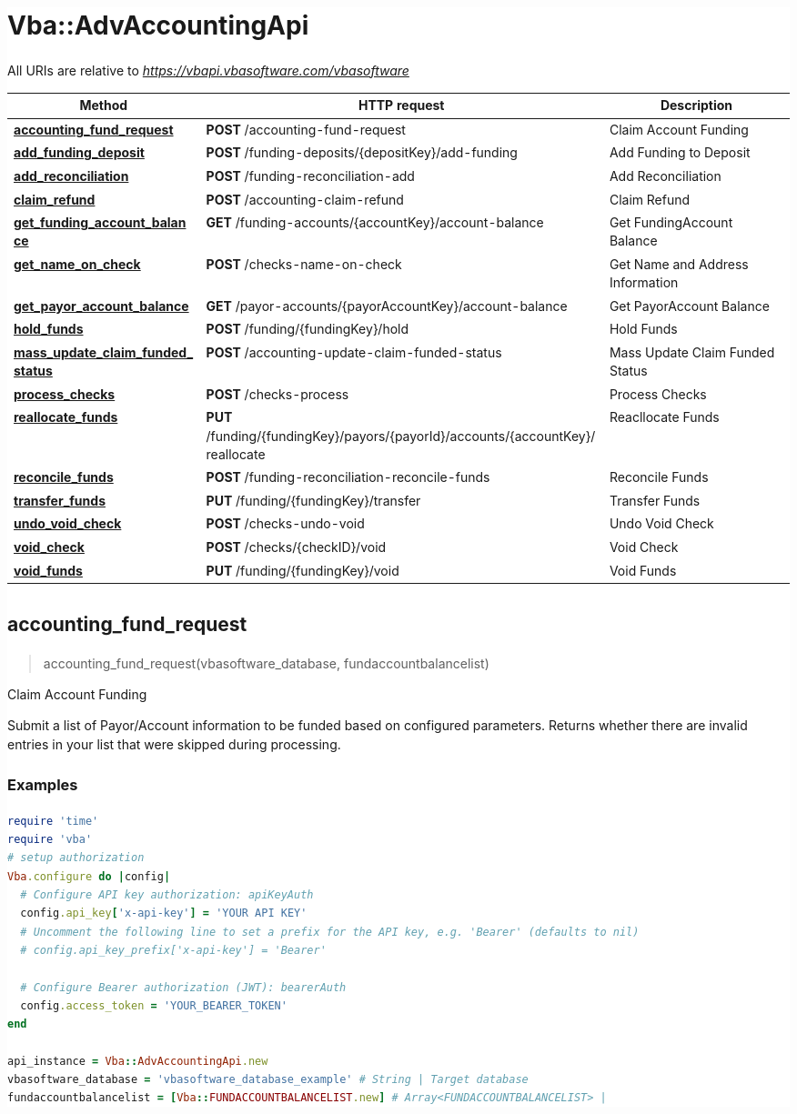 # Vba::AdvAccountingApi

All URIs are relative to *https://vbapi.vbasoftware.com/vbasoftware*

| Method | HTTP request | Description |
| ------ | ------------ | ----------- |
| [**accounting_fund_request**](AdvAccountingApi.md#accounting_fund_request) | **POST** /accounting-fund-request | Claim Account Funding |
| [**add_funding_deposit**](AdvAccountingApi.md#add_funding_deposit) | **POST** /funding-deposits/{depositKey}/add-funding | Add Funding to Deposit |
| [**add_reconciliation**](AdvAccountingApi.md#add_reconciliation) | **POST** /funding-reconciliation-add | Add Reconciliation |
| [**claim_refund**](AdvAccountingApi.md#claim_refund) | **POST** /accounting-claim-refund | Claim Refund |
| [**get_funding_account_balance**](AdvAccountingApi.md#get_funding_account_balance) | **GET** /funding-accounts/{accountKey}/account-balance | Get FundingAccount Balance |
| [**get_name_on_check**](AdvAccountingApi.md#get_name_on_check) | **POST** /checks-name-on-check | Get Name and Address Information |
| [**get_payor_account_balance**](AdvAccountingApi.md#get_payor_account_balance) | **GET** /payor-accounts/{payorAccountKey}/account-balance | Get PayorAccount Balance |
| [**hold_funds**](AdvAccountingApi.md#hold_funds) | **POST** /funding/{fundingKey}/hold | Hold Funds |
| [**mass_update_claim_funded_status**](AdvAccountingApi.md#mass_update_claim_funded_status) | **POST** /accounting-update-claim-funded-status | Mass Update Claim Funded Status |
| [**process_checks**](AdvAccountingApi.md#process_checks) | **POST** /checks-process | Process Checks |
| [**reallocate_funds**](AdvAccountingApi.md#reallocate_funds) | **PUT** /funding/{fundingKey}/payors/{payorId}/accounts/{accountKey}/reallocate | Reacllocate Funds |
| [**reconcile_funds**](AdvAccountingApi.md#reconcile_funds) | **POST** /funding-reconciliation-reconcile-funds | Reconcile Funds |
| [**transfer_funds**](AdvAccountingApi.md#transfer_funds) | **PUT** /funding/{fundingKey}/transfer | Transfer Funds |
| [**undo_void_check**](AdvAccountingApi.md#undo_void_check) | **POST** /checks-undo-void | Undo Void Check |
| [**void_check**](AdvAccountingApi.md#void_check) | **POST** /checks/{checkID}/void | Void Check |
| [**void_funds**](AdvAccountingApi.md#void_funds) | **PUT** /funding/{fundingKey}/void | Void Funds |


## accounting_fund_request

> <BooleanVBAResponse> accounting_fund_request(vbasoftware_database, fundaccountbalancelist)

Claim Account Funding

Submit a list of Payor/Account information to be funded based on configured parameters.  Returns whether there are invalid entries in your list that were skipped during processing.

### Examples

```ruby
require 'time'
require 'vba'
# setup authorization
Vba.configure do |config|
  # Configure API key authorization: apiKeyAuth
  config.api_key['x-api-key'] = 'YOUR API KEY'
  # Uncomment the following line to set a prefix for the API key, e.g. 'Bearer' (defaults to nil)
  # config.api_key_prefix['x-api-key'] = 'Bearer'

  # Configure Bearer authorization (JWT): bearerAuth
  config.access_token = 'YOUR_BEARER_TOKEN'
end

api_instance = Vba::AdvAccountingApi.new
vbasoftware_database = 'vbasoftware_database_example' # String | Target database
fundaccountbalancelist = [Vba::FUNDACCOUNTBALANCELIST.new] # Array<FUNDACCOUNTBALANCELIST> | 

```